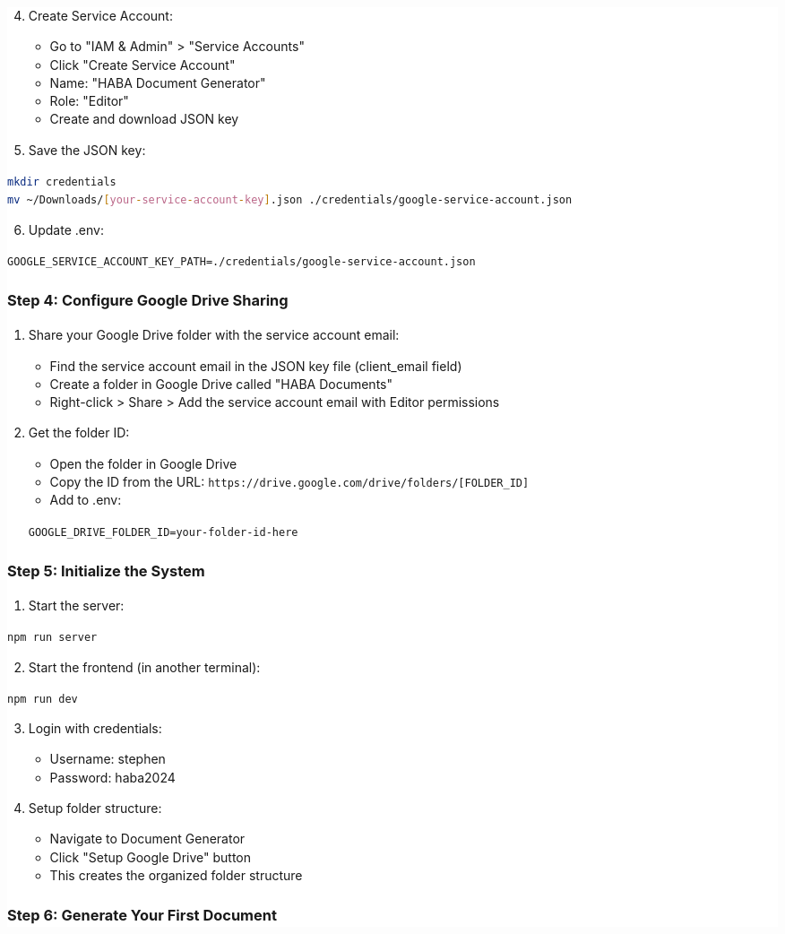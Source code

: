 4. Create Service Account:
   - Go to "IAM & Admin" > "Service Accounts"
   - Click "Create Service Account"
   - Name: "HABA Document Generator"
   - Role: "Editor"
   - Create and download JSON key

5. Save the JSON key:
```bash
mkdir credentials
mv ~/Downloads/[your-service-account-key].json ./credentials/google-service-account.json
```

6. Update .env:
```env
GOOGLE_SERVICE_ACCOUNT_KEY_PATH=./credentials/google-service-account.json
```

### Step 4: Configure Google Drive Sharing

1. Share your Google Drive folder with the service account email:
   - Find the service account email in the JSON key file (client_email field)
   - Create a folder in Google Drive called "HABA Documents"
   - Right-click > Share > Add the service account email with Editor permissions

2. Get the folder ID:
   - Open the folder in Google Drive
   - Copy the ID from the URL: `https://drive.google.com/drive/folders/[FOLDER_ID]`
   - Add to .env:
   ```env
   GOOGLE_DRIVE_FOLDER_ID=your-folder-id-here
   ```

### Step 5: Initialize the System

1. Start the server:
```bash
npm run server
```

2. Start the frontend (in another terminal):
```bash
npm run dev
```

3. Login with credentials:
   - Username: stephen
   - Password: haba2024

4. Setup folder structure:
   - Navigate to Document Generator
   - Click "Setup Google Drive" button
   - This creates the organized folder structure

### Step 6: Generate Your First Document
